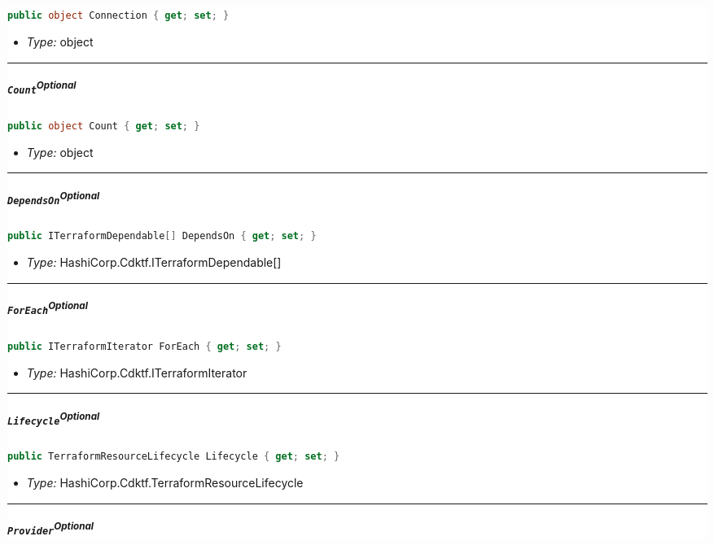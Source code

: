 ```csharp
public object Connection { get; set; }
```

- *Type:* object

---

##### `Count`<sup>Optional</sup> <a name="Count" id="rhizo-co-terraform-provider-oci.bdsBdsInstancePatchAction.BdsBdsInstancePatchActionConfig.property.count"></a>

```csharp
public object Count { get; set; }
```

- *Type:* object

---

##### `DependsOn`<sup>Optional</sup> <a name="DependsOn" id="rhizo-co-terraform-provider-oci.bdsBdsInstancePatchAction.BdsBdsInstancePatchActionConfig.property.dependsOn"></a>

```csharp
public ITerraformDependable[] DependsOn { get; set; }
```

- *Type:* HashiCorp.Cdktf.ITerraformDependable[]

---

##### `ForEach`<sup>Optional</sup> <a name="ForEach" id="rhizo-co-terraform-provider-oci.bdsBdsInstancePatchAction.BdsBdsInstancePatchActionConfig.property.forEach"></a>

```csharp
public ITerraformIterator ForEach { get; set; }
```

- *Type:* HashiCorp.Cdktf.ITerraformIterator

---

##### `Lifecycle`<sup>Optional</sup> <a name="Lifecycle" id="rhizo-co-terraform-provider-oci.bdsBdsInstancePatchAction.BdsBdsInstancePatchActionConfig.property.lifecycle"></a>

```csharp
public TerraformResourceLifecycle Lifecycle { get; set; }
```

- *Type:* HashiCorp.Cdktf.TerraformResourceLifecycle

---

##### `Provider`<sup>Optional</sup> <a name="Provider" id="rhizo-co-terraform-provider-oci.bdsBdsInstancePatchAction.BdsBdsInstancePatchActionConfig.property.provider"></a>
